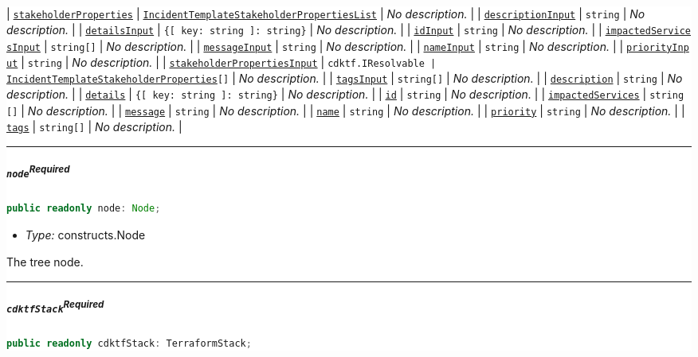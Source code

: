 | <code><a href="#rhizo-co-terraform-provider-opsgenie.incidentTemplate.IncidentTemplate.property.stakeholderProperties">stakeholderProperties</a></code> | <code><a href="#rhizo-co-terraform-provider-opsgenie.incidentTemplate.IncidentTemplateStakeholderPropertiesList">IncidentTemplateStakeholderPropertiesList</a></code> | *No description.* |
| <code><a href="#rhizo-co-terraform-provider-opsgenie.incidentTemplate.IncidentTemplate.property.descriptionInput">descriptionInput</a></code> | <code>string</code> | *No description.* |
| <code><a href="#rhizo-co-terraform-provider-opsgenie.incidentTemplate.IncidentTemplate.property.detailsInput">detailsInput</a></code> | <code>{[ key: string ]: string}</code> | *No description.* |
| <code><a href="#rhizo-co-terraform-provider-opsgenie.incidentTemplate.IncidentTemplate.property.idInput">idInput</a></code> | <code>string</code> | *No description.* |
| <code><a href="#rhizo-co-terraform-provider-opsgenie.incidentTemplate.IncidentTemplate.property.impactedServicesInput">impactedServicesInput</a></code> | <code>string[]</code> | *No description.* |
| <code><a href="#rhizo-co-terraform-provider-opsgenie.incidentTemplate.IncidentTemplate.property.messageInput">messageInput</a></code> | <code>string</code> | *No description.* |
| <code><a href="#rhizo-co-terraform-provider-opsgenie.incidentTemplate.IncidentTemplate.property.nameInput">nameInput</a></code> | <code>string</code> | *No description.* |
| <code><a href="#rhizo-co-terraform-provider-opsgenie.incidentTemplate.IncidentTemplate.property.priorityInput">priorityInput</a></code> | <code>string</code> | *No description.* |
| <code><a href="#rhizo-co-terraform-provider-opsgenie.incidentTemplate.IncidentTemplate.property.stakeholderPropertiesInput">stakeholderPropertiesInput</a></code> | <code>cdktf.IResolvable \| <a href="#rhizo-co-terraform-provider-opsgenie.incidentTemplate.IncidentTemplateStakeholderProperties">IncidentTemplateStakeholderProperties</a>[]</code> | *No description.* |
| <code><a href="#rhizo-co-terraform-provider-opsgenie.incidentTemplate.IncidentTemplate.property.tagsInput">tagsInput</a></code> | <code>string[]</code> | *No description.* |
| <code><a href="#rhizo-co-terraform-provider-opsgenie.incidentTemplate.IncidentTemplate.property.description">description</a></code> | <code>string</code> | *No description.* |
| <code><a href="#rhizo-co-terraform-provider-opsgenie.incidentTemplate.IncidentTemplate.property.details">details</a></code> | <code>{[ key: string ]: string}</code> | *No description.* |
| <code><a href="#rhizo-co-terraform-provider-opsgenie.incidentTemplate.IncidentTemplate.property.id">id</a></code> | <code>string</code> | *No description.* |
| <code><a href="#rhizo-co-terraform-provider-opsgenie.incidentTemplate.IncidentTemplate.property.impactedServices">impactedServices</a></code> | <code>string[]</code> | *No description.* |
| <code><a href="#rhizo-co-terraform-provider-opsgenie.incidentTemplate.IncidentTemplate.property.message">message</a></code> | <code>string</code> | *No description.* |
| <code><a href="#rhizo-co-terraform-provider-opsgenie.incidentTemplate.IncidentTemplate.property.name">name</a></code> | <code>string</code> | *No description.* |
| <code><a href="#rhizo-co-terraform-provider-opsgenie.incidentTemplate.IncidentTemplate.property.priority">priority</a></code> | <code>string</code> | *No description.* |
| <code><a href="#rhizo-co-terraform-provider-opsgenie.incidentTemplate.IncidentTemplate.property.tags">tags</a></code> | <code>string[]</code> | *No description.* |

---

##### `node`<sup>Required</sup> <a name="node" id="rhizo-co-terraform-provider-opsgenie.incidentTemplate.IncidentTemplate.property.node"></a>

```typescript
public readonly node: Node;
```

- *Type:* constructs.Node

The tree node.

---

##### `cdktfStack`<sup>Required</sup> <a name="cdktfStack" id="rhizo-co-terraform-provider-opsgenie.incidentTemplate.IncidentTemplate.property.cdktfStack"></a>

```typescript
public readonly cdktfStack: TerraformStack;
```

